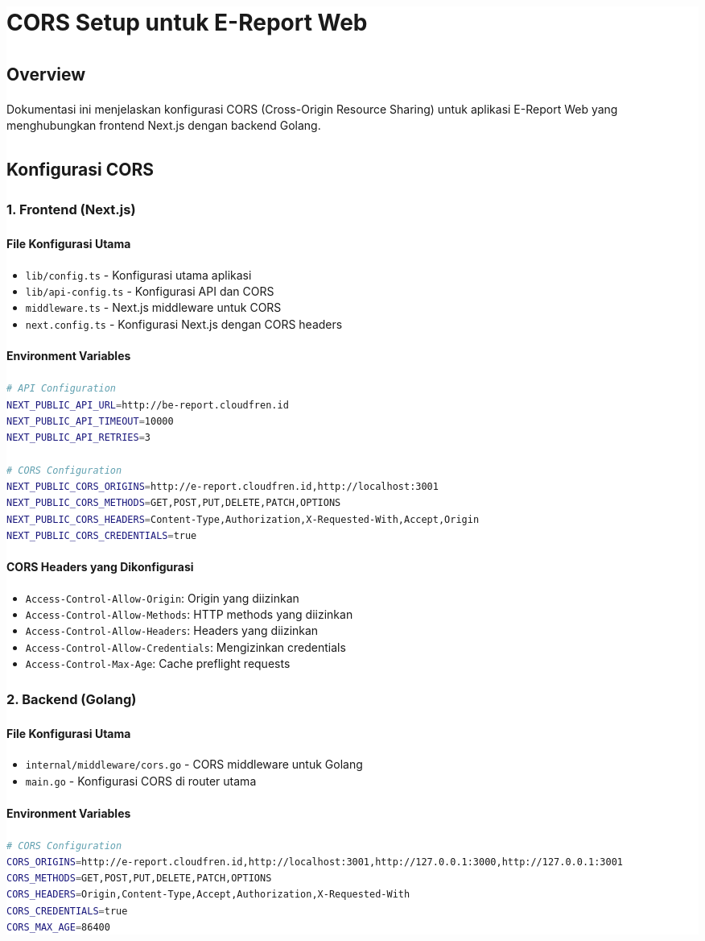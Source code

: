# CORS Setup untuk E-Report Web

## Overview

Dokumentasi ini menjelaskan konfigurasi CORS (Cross-Origin Resource Sharing) untuk aplikasi E-Report Web yang menghubungkan frontend Next.js dengan backend Golang.

## Konfigurasi CORS

### 1. Frontend (Next.js)

#### File Konfigurasi Utama

- `lib/config.ts` - Konfigurasi utama aplikasi
- `lib/api-config.ts` - Konfigurasi API dan CORS
- `middleware.ts` - Next.js middleware untuk CORS
- `next.config.ts` - Konfigurasi Next.js dengan CORS headers

#### Environment Variables

```bash
# API Configuration
NEXT_PUBLIC_API_URL=http://be-report.cloudfren.id
NEXT_PUBLIC_API_TIMEOUT=10000
NEXT_PUBLIC_API_RETRIES=3

# CORS Configuration
NEXT_PUBLIC_CORS_ORIGINS=http://e-report.cloudfren.id,http://localhost:3001
NEXT_PUBLIC_CORS_METHODS=GET,POST,PUT,DELETE,PATCH,OPTIONS
NEXT_PUBLIC_CORS_HEADERS=Content-Type,Authorization,X-Requested-With,Accept,Origin
NEXT_PUBLIC_CORS_CREDENTIALS=true
```

#### CORS Headers yang Dikonfigurasi

- `Access-Control-Allow-Origin`: Origin yang diizinkan
- `Access-Control-Allow-Methods`: HTTP methods yang diizinkan
- `Access-Control-Allow-Headers`: Headers yang diizinkan
- `Access-Control-Allow-Credentials`: Mengizinkan credentials
- `Access-Control-Max-Age`: Cache preflight requests

### 2. Backend (Golang)

#### File Konfigurasi Utama

- `internal/middleware/cors.go` - CORS middleware untuk Golang
- `main.go` - Konfigurasi CORS di router utama

#### Environment Variables

```bash
# CORS Configuration
CORS_ORIGINS=http://e-report.cloudfren.id,http://localhost:3001,http://127.0.0.1:3000,http://127.0.0.1:3001
CORS_METHODS=GET,POST,PUT,DELETE,PATCH,OPTIONS
CORS_HEADERS=Origin,Content-Type,Accept,Authorization,X-Requested-With
CORS_CREDENTIALS=true
CORS_MAX_AGE=86400
```
